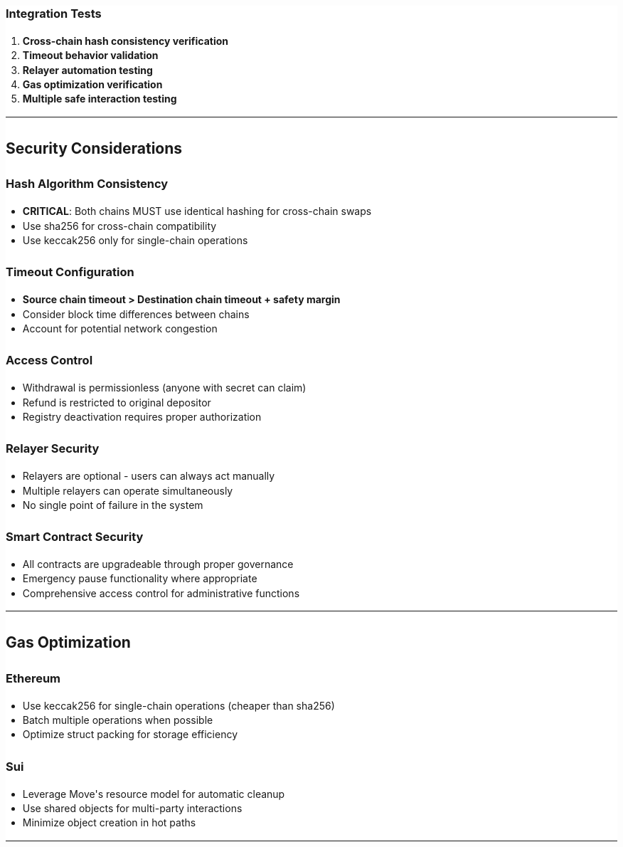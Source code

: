 ### Integration Tests

1. **Cross-chain hash consistency verification**
2. **Timeout behavior validation**
3. **Relayer automation testing**
4. **Gas optimization verification**
5. **Multiple safe interaction testing**

---

## Security Considerations

### Hash Algorithm Consistency
- **CRITICAL**: Both chains MUST use identical hashing for cross-chain swaps
- Use sha256 for cross-chain compatibility
- Use keccak256 only for single-chain operations

### Timeout Configuration
- **Source chain timeout > Destination chain timeout + safety margin**
- Consider block time differences between chains
- Account for potential network congestion

### Access Control
- Withdrawal is permissionless (anyone with secret can claim)
- Refund is restricted to original depositor
- Registry deactivation requires proper authorization

### Relayer Security
- Relayers are optional - users can always act manually
- Multiple relayers can operate simultaneously
- No single point of failure in the system

### Smart Contract Security
- All contracts are upgradeable through proper governance
- Emergency pause functionality where appropriate
- Comprehensive access control for administrative functions

---

## Gas Optimization

### Ethereum
- Use keccak256 for single-chain operations (cheaper than sha256)
- Batch multiple operations when possible
- Optimize struct packing for storage efficiency

### Sui
- Leverage Move's resource model for automatic cleanup
- Use shared objects for multi-party interactions
- Minimize object creation in hot paths

---